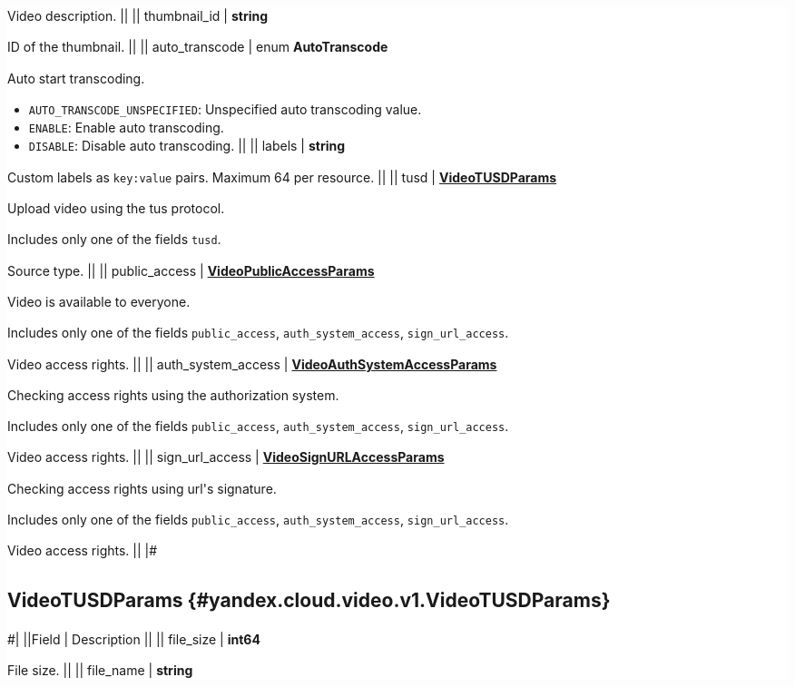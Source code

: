 Video description. ||
|| thumbnail_id | **string**

ID of the thumbnail. ||
|| auto_transcode | enum **AutoTranscode**

Auto start transcoding.

- `AUTO_TRANSCODE_UNSPECIFIED`: Unspecified auto transcoding value.
- `ENABLE`: Enable auto transcoding.
- `DISABLE`: Disable auto transcoding. ||
|| labels | **string**

Custom labels as `` key:value `` pairs. Maximum 64 per resource. ||
|| tusd | **[VideoTUSDParams](#yandex.cloud.video.v1.VideoTUSDParams)**

Upload video using the tus protocol.

Includes only one of the fields `tusd`.

Source type. ||
|| public_access | **[VideoPublicAccessParams](#yandex.cloud.video.v1.VideoPublicAccessParams)**

Video is available to everyone.

Includes only one of the fields `public_access`, `auth_system_access`, `sign_url_access`.

Video access rights. ||
|| auth_system_access | **[VideoAuthSystemAccessParams](#yandex.cloud.video.v1.VideoAuthSystemAccessParams)**

Checking access rights using the authorization system.

Includes only one of the fields `public_access`, `auth_system_access`, `sign_url_access`.

Video access rights. ||
|| sign_url_access | **[VideoSignURLAccessParams](#yandex.cloud.video.v1.VideoSignURLAccessParams)**

Checking access rights using url's signature.

Includes only one of the fields `public_access`, `auth_system_access`, `sign_url_access`.

Video access rights. ||
|#

## VideoTUSDParams {#yandex.cloud.video.v1.VideoTUSDParams}

#|
||Field | Description ||
|| file_size | **int64**

File size. ||
|| file_name | **string**
